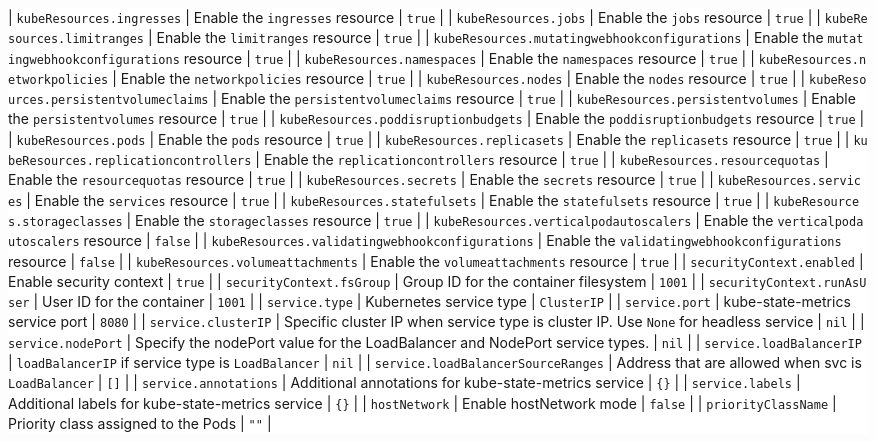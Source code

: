 | `kubeResources.ingresses`                       | Enable the `ingresses` resource                                                           | `true`                       |
| `kubeResources.jobs`                            | Enable the `jobs` resource                                                                | `true`                       |
| `kubeResources.limitranges`                     | Enable the `limitranges` resource                                                         | `true`                       |
| `kubeResources.mutatingwebhookconfigurations`   | Enable the `mutatingwebhookconfigurations` resource                                       | `true`                       |
| `kubeResources.namespaces`                      | Enable the `namespaces` resource                                                          | `true`                       |
| `kubeResources.networkpolicies`                 | Enable the `networkpolicies` resource                                                     | `true`                       |
| `kubeResources.nodes`                           | Enable the `nodes` resource                                                               | `true`                       |
| `kubeResources.persistentvolumeclaims`          | Enable the `persistentvolumeclaims` resource                                              | `true`                       |
| `kubeResources.persistentvolumes`               | Enable the `persistentvolumes` resource                                                   | `true`                       |
| `kubeResources.poddisruptionbudgets`            | Enable the `poddisruptionbudgets` resource                                                | `true`                       |
| `kubeResources.pods`                            | Enable the `pods` resource                                                                | `true`                       |
| `kubeResources.replicasets`                     | Enable the `replicasets` resource                                                         | `true`                       |
| `kubeResources.replicationcontrollers`          | Enable the `replicationcontrollers` resource                                              | `true`                       |
| `kubeResources.resourcequotas`                  | Enable the `resourcequotas` resource                                                      | `true`                       |
| `kubeResources.secrets`                         | Enable the `secrets` resource                                                             | `true`                       |
| `kubeResources.services`                        | Enable the `services` resource                                                            | `true`                       |
| `kubeResources.statefulsets`                    | Enable the `statefulsets` resource                                                        | `true`                       |
| `kubeResources.storageclasses`                  | Enable the `storageclasses` resource                                                      | `true`                       |
| `kubeResources.verticalpodautoscalers`          | Enable the `verticalpodautoscalers` resource                                              | `false`                      |
| `kubeResources.validatingwebhookconfigurations` | Enable the `validatingwebhookconfigurations` resource                                     | `false`                      |
| `kubeResources.volumeattachments`               | Enable the `volumeattachments` resource                                                   | `true`                       |
| `securityContext.enabled`                       | Enable security context                                                                   | `true`                       |
| `securityContext.fsGroup`                       | Group ID for the container filesystem                                                     | `1001`                       |
| `securityContext.runAsUser`                     | User ID for the container                                                                 | `1001`                       |
| `service.type`                                  | Kubernetes service type                                                                   | `ClusterIP`                  |
| `service.port`                                  | kube-state-metrics service port                                                           | `8080`                       |
| `service.clusterIP`                             | Specific cluster IP when service type is cluster IP. Use `None` for headless service      | `nil`                        |
| `service.nodePort`                              | Specify the nodePort value for the LoadBalancer and NodePort service types.               | `nil`                        |
| `service.loadBalancerIP`                        | `loadBalancerIP` if service type is `LoadBalancer`                                        | `nil`                        |
| `service.loadBalancerSourceRanges`              | Address that are allowed when svc is `LoadBalancer`                                       | `[]`                         |
| `service.annotations`                           | Additional annotations for kube-state-metrics service                                     | `{}`                         |
| `service.labels`                                | Additional labels for kube-state-metrics service                                          | `{}`                         |
| `hostNetwork`                                   | Enable hostNetwork mode                                                                   | `false`                      |
| `priorityClassName`                             | Priority class assigned to the Pods                                                       | `""`                         |